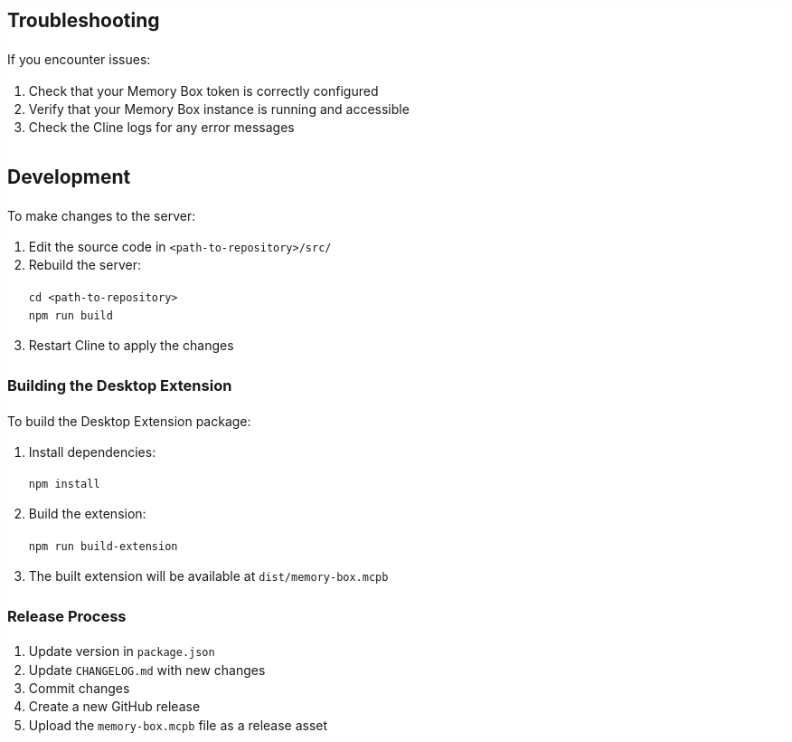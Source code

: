 ## Troubleshooting

If you encounter issues:

1. Check that your Memory Box token is correctly configured
2. Verify that your Memory Box instance is running and accessible
3. Check the Cline logs for any error messages

## Development

To make changes to the server:

1. Edit the source code in `<path-to-repository>/src/`
2. Rebuild the server:
   ```
   cd <path-to-repository>
   npm run build
   ```
3. Restart Cline to apply the changes

### Building the Desktop Extension

To build the Desktop Extension package:

1. Install dependencies:
   ```
   npm install
   ```

2. Build the extension:
   ```
   npm run build-extension
   ```

3. The built extension will be available at `dist/memory-box.mcpb`

### Release Process

1. Update version in `package.json`
2. Update `CHANGELOG.md` with new changes
3. Commit changes
4. Create a new GitHub release
5. Upload the `memory-box.mcpb` file as a release asset
